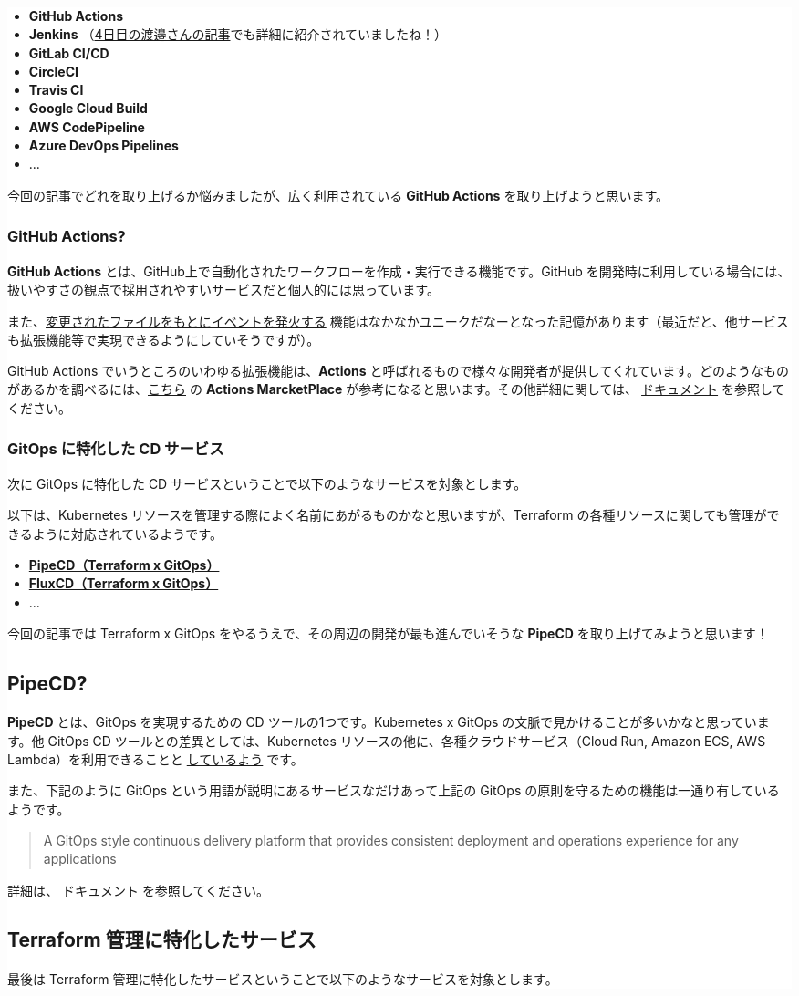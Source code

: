 - **GitHub Actions**
- **Jenkins** （[4日目の渡邉さんの記事](https://future-architect.github.io/articles/20230330a/)でも詳細に紹介されていましたね！）
- **GitLab CI/CD**
- **CircleCI**
- **Travis CI**
- **Google Cloud Build**
- **AWS CodePipeline**
- **Azure DevOps Pipelines**
- ...

今回の記事でどれを取り上げるか悩みましたが、広く利用されている **GitHub Actions** を取り上げようと思います。

### GitHub Actions?

**GitHub Actions** とは、GitHub上で自動化されたワークフローを作成・実行できる機能です。GitHub を開発時に利用している場合には、扱いやすさの観点で採用されやすいサービスだと個人的には思っています。

また、[変更されたファイルをもとにイベントを発火する](https://docs.github.com/en/actions/using-workflows/triggering-a-workflow#using-filters-to-target-specific-paths-for-pull-request-or-push-events) 機能はなかなかユニークだなーとなった記憶があります（最近だと、他サービスも拡張機能等で実現できるようにしていそうですが）。

GitHub Actions でいうところのいわゆる拡張機能は、**Actions** と呼ばれるもので様々な開発者が提供してくれています。どのようなものがあるかを調べるには、[こちら](https://github.com/marketplace?type=actions) の **Actions MarcketPlace** が参考になると思います。その他詳細に関しては、 [ドキュメント](https://docs.github.com/en/actions) を参照してください。

### GitOps に特化した CD サービス

次に GitOps に特化した CD サービスということで以下のようなサービスを対象とします。

以下は、Kubernetes リソースを管理する際によく名前にあがるものかなと思いますが、Terraform の各種リソースに関しても管理ができるように対応されているようです。

- **[PipeCD（Terraform x GitOps）](https://pipecd.dev/docs/user-guide/managing-application/defining-app-configuration/terraform/)**
- **[FluxCD（Terraform x GitOps）](https://fluxcd.io/blog/2022/09/how-to-gitops-your-terraform/)**
- ...

今回の記事では Terraform x GitOps をやるうえで、その周辺の開発が最も進んでいそうな **PipeCD** を取り上げてみようと思います！

## PipeCD?

**PipeCD** とは、GitOps を実現するための CD ツールの1つです。Kubernetes x GitOps の文脈で見かけることが多いかなと思っています。他 GitOps CD ツールとの差異としては、Kubernetes リソースの他に、各種クラウドサービス（Cloud Run, Amazon ECS, AWS Lambda）を利用できることと [しているよう](https://pipecd.dev/docs-dev/faq/)  です。

また、下記のように GitOps という用語が説明にあるサービスなだけあって上記の GitOps の原則を守るための機能は一通り有しているようです。

> A GitOps style continuous delivery platform that provides
consistent deployment and operations experience for any applications

詳細は、 [ドキュメント](https://pipecd.dev/) を参照してください。

## Terraform 管理に特化したサービス

最後は Terraform 管理に特化したサービスということで以下のようなサービスを対象とします。
